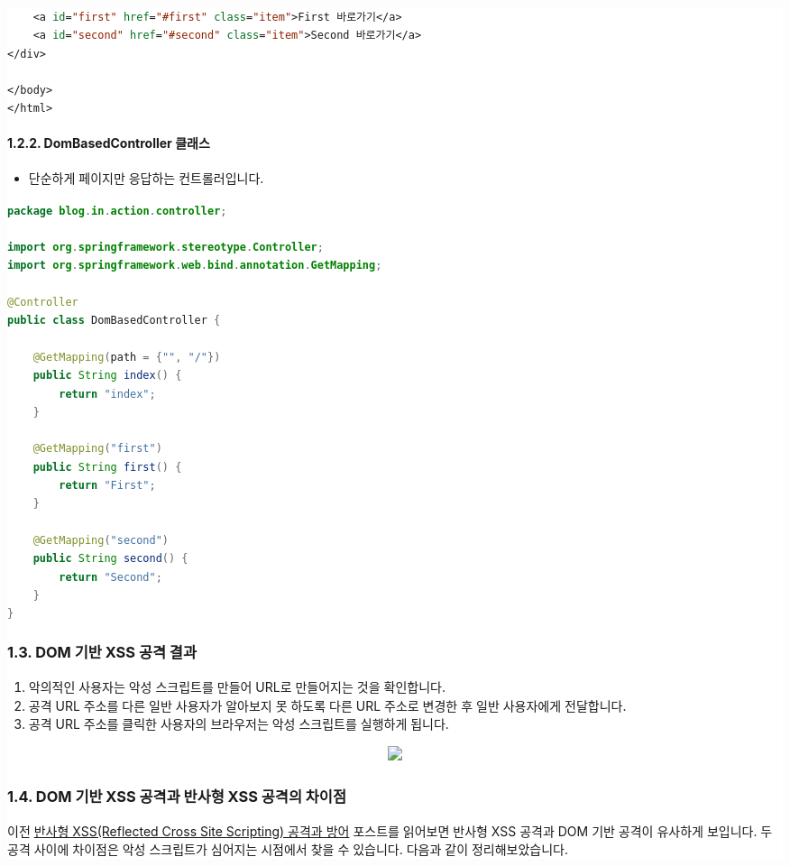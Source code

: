 ```jsp
    <a id="first" href="#first" class="item">First 바로가기</a>
    <a id="second" href="#second" class="item">Second 바로가기</a>
</div>

</body>
</html>
```

#### 1.2.2. DomBasedController 클래스

- 단순하게 페이지만 응답하는 컨트롤러입니다.

```java
package blog.in.action.controller;

import org.springframework.stereotype.Controller;
import org.springframework.web.bind.annotation.GetMapping;

@Controller
public class DomBasedController {

    @GetMapping(path = {"", "/"})
    public String index() {
        return "index";
    }

    @GetMapping("first")
    public String first() {
        return "First";
    }

    @GetMapping("second")
    public String second() {
        return "Second";
    }
}
```

### 1.3. DOM 기반 XSS 공격 결과

1. 악의적인 사용자는 악성 스크립트를 만들어 URL로 만들어지는 것을 확인합니다.
1. 공격 URL 주소를 다른 일반 사용자가 알아보지 못 하도록 다른 URL 주소로 변경한 후 일반 사용자에게 전달합니다.
1. 공격 URL 주소를 클릭한 사용자의 브라우저는 악성 스크립트를 실행하게 됩니다.

<p align="center">
    <img src="/images/dom-based-cross-site-scripting-2.gif" width="100%" class="image__border">
</p>

### 1.4. DOM 기반 XSS 공격과 반사형 XSS 공격의 차이점

이전 [반사형 XSS(Reflected Cross Site Scripting) 공격과 방어][reflected-cross-site-scripting-link] 포스트를 읽어보면 반사형 XSS 공격과 DOM 기반 공격이 유사하게 보입니다. 
두 공격 사이에 차이점은 악성 스크립트가 심어지는 시점에서 찾을 수 있습니다. 
다음과 같이 정리해보았습니다. 


[xss-wiki-link]: https://ko.wikipedia.org/wiki/%EC%82%AC%EC%9D%B4%ED%8A%B8_%EA%B0%84_%EC%8A%A4%ED%81%AC%EB%A6%BD%ED%8C%85
[reflected-cross-site-scripting-link]: https://junhyunny.github.io/information/security/spring-mvc/reflected-cross-site-scripting/
[stored-cross-site-scripting-link]: https://junhyunny.github.io/information/security/spring-mvc/stored-cross-site-scripting/